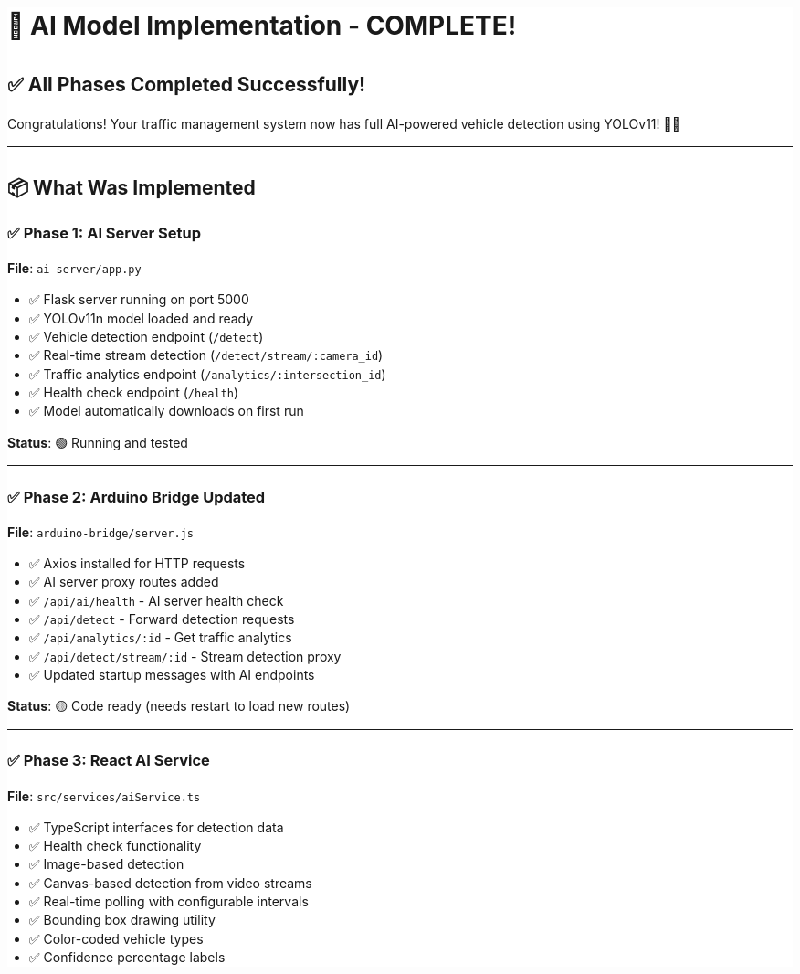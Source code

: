 # 🎉 AI Model Implementation - COMPLETE!

## ✅ All Phases Completed Successfully!

Congratulations! Your traffic management system now has full AI-powered vehicle detection using YOLOv11! 🚗🤖

---

## 📦 What Was Implemented

### ✅ Phase 1: AI Server Setup
**File**: `ai-server/app.py`

- ✅ Flask server running on port 5000
- ✅ YOLOv11n model loaded and ready
- ✅ Vehicle detection endpoint (`/detect`)
- ✅ Real-time stream detection (`/detect/stream/:camera_id`)
- ✅ Traffic analytics endpoint (`/analytics/:intersection_id`)
- ✅ Health check endpoint (`/health`)
- ✅ Model automatically downloads on first run

**Status**: 🟢 Running and tested

---

### ✅ Phase 2: Arduino Bridge Updated
**File**: `arduino-bridge/server.js`

- ✅ Axios installed for HTTP requests
- ✅ AI server proxy routes added
- ✅ `/api/ai/health` - AI server health check
- ✅ `/api/detect` - Forward detection requests
- ✅ `/api/analytics/:id` - Get traffic analytics
- ✅ `/api/detect/stream/:id` - Stream detection proxy
- ✅ Updated startup messages with AI endpoints

**Status**: 🟡 Code ready (needs restart to load new routes)

---

### ✅ Phase 3: React AI Service
**File**: `src/services/aiService.ts`

- ✅ TypeScript interfaces for detection data
- ✅ Health check functionality
- ✅ Image-based detection
- ✅ Canvas-based detection from video streams
- ✅ Real-time polling with configurable intervals
- ✅ Bounding box drawing utility
- ✅ Color-coded vehicle types
- ✅ Confidence percentage labels
